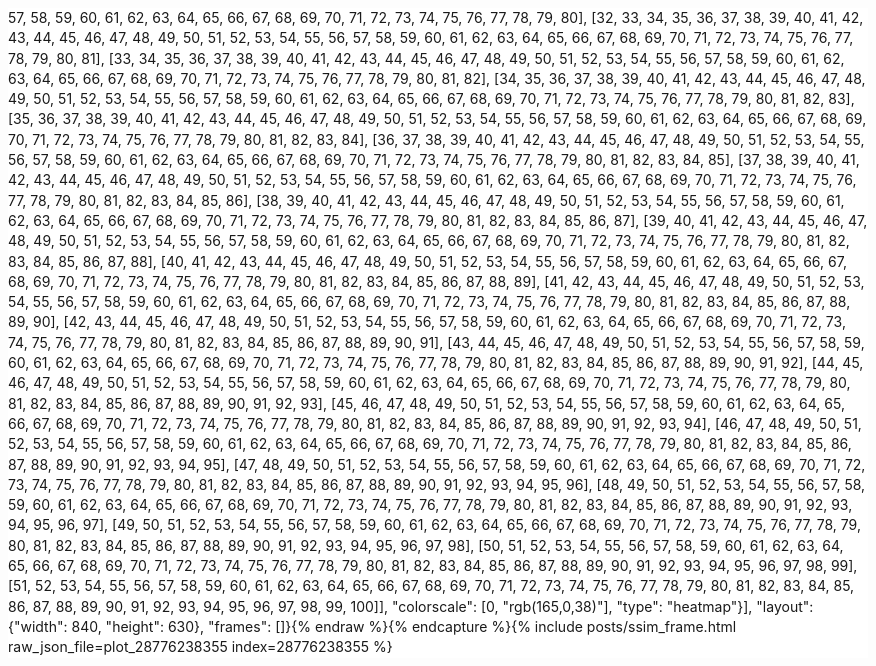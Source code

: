 57, 58, 59, 60, 61, 62, 63, 64, 65, 66, 67, 68, 69, 70, 71, 72, 73, 74, 75, 76, 77, 78, 79, 80], [32, 33, 34, 35, 36, 37, 38, 39, 40, 41, 42, 43, 44, 45, 46, 47, 48, 49, 50, 51, 52, 53, 54, 55, 56, 57, 58, 59, 60, 61, 62, 63, 64, 65, 66, 67, 68, 69, 70, 71, 72, 73, 74, 75, 76, 77, 78, 79, 80, 81], [33, 34, 35, 36, 37, 38, 39, 40, 41, 42, 43, 44, 45, 46, 47, 48, 49, 50, 51, 52, 53, 54, 55, 56, 57, 58, 59, 60, 61, 62, 63, 64, 65, 66, 67, 68, 69, 70, 71, 72, 73, 74, 75, 76, 77, 78, 79, 80, 81, 82], [34, 35, 36, 37, 38, 39, 40, 41, 42, 43, 44, 45, 46, 47, 48, 49, 50, 51, 52, 53, 54, 55, 56, 57, 58, 59, 60, 61, 62, 63, 64, 65, 66, 67, 68, 69, 70, 71, 72, 73, 74, 75, 76, 77, 78, 79, 80, 81, 82, 83], [35, 36, 37, 38, 39, 40, 41, 42, 43, 44, 45, 46, 47, 48, 49, 50, 51, 52, 53, 54, 55, 56, 57, 58, 59, 60, 61, 62, 63, 64, 65, 66, 67, 68, 69, 70, 71, 72, 73, 74, 75, 76, 77, 78, 79, 80, 81, 82, 83, 84], [36, 37, 38, 39, 40, 41, 42, 43, 44, 45, 46, 47, 48, 49, 50, 51, 52, 53, 54, 55, 56, 57, 58, 59, 60, 61, 62, 63, 64, 65, 66, 67, 68, 69, 70, 71, 72, 73, 74, 75, 76, 77, 78, 79, 80, 81, 82, 83, 84, 85], [37, 38, 39, 40, 41, 42, 43, 44, 45, 46, 47, 48, 49, 50, 51, 52, 53, 54, 55, 56, 57, 58, 59, 60, 61, 62, 63, 64, 65, 66, 67, 68, 69, 70, 71, 72, 73, 74, 75, 76, 77, 78, 79, 80, 81, 82, 83, 84, 85, 86], [38, 39, 40, 41, 42, 43, 44, 45, 46, 47, 48, 49, 50, 51, 52, 53, 54, 55, 56, 57, 58, 59, 60, 61, 62, 63, 64, 65, 66, 67, 68, 69, 70, 71, 72, 73, 74, 75, 76, 77, 78, 79, 80, 81, 82, 83, 84, 85, 86, 87], [39, 40, 41, 42, 43, 44, 45, 46, 47, 48, 49, 50, 51, 52, 53, 54, 55, 56, 57, 58, 59, 60, 61, 62, 63, 64, 65, 66, 67, 68, 69, 70, 71, 72, 73, 74, 75, 76, 77, 78, 79, 80, 81, 82, 83, 84, 85, 86, 87, 88], [40, 41, 42, 43, 44, 45, 46, 47, 48, 49, 50, 51, 52, 53, 54, 55, 56, 57, 58, 59, 60, 61, 62, 63, 64, 65, 66, 67, 68, 69, 70, 71, 72, 73, 74, 75, 76, 77, 78, 79, 80, 81, 82, 83, 84, 85, 86, 87, 88, 89], [41, 42, 43, 44, 45, 46, 47, 48, 49, 50, 51, 52, 53, 54, 55, 56, 57, 58, 59, 60, 61, 62, 63, 64, 65, 66, 67, 68, 69, 70, 71, 72, 73, 74, 75, 76, 77, 78, 79, 80, 81, 82, 83, 84, 85, 86, 87, 88, 89, 90], [42, 43, 44, 45, 46, 47, 48, 49, 50, 51, 52, 53, 54, 55, 56, 57, 58, 59, 60, 61, 62, 63, 64, 65, 66, 67, 68, 69, 70, 71, 72, 73, 74, 75, 76, 77, 78, 79, 80, 81, 82, 83, 84, 85, 86, 87, 88, 89, 90, 91], [43, 44, 45, 46, 47, 48, 49, 50, 51, 52, 53, 54, 55, 56, 57, 58, 59, 60, 61, 62, 63, 64, 65, 66, 67, 68, 69, 70, 71, 72, 73, 74, 75, 76, 77, 78, 79, 80, 81, 82, 83, 84, 85, 86, 87, 88, 89, 90, 91, 92], [44, 45, 46, 47, 48, 49, 50, 51, 52, 53, 54, 55, 56, 57, 58, 59, 60, 61, 62, 63, 64, 65, 66, 67, 68, 69, 70, 71, 72, 73, 74, 75, 76, 77, 78, 79, 80, 81, 82, 83, 84, 85, 86, 87, 88, 89, 90, 91, 92, 93], [45, 46, 47, 48, 49, 50, 51, 52, 53, 54, 55, 56, 57, 58, 59, 60, 61, 62, 63, 64, 65, 66, 67, 68, 69, 70, 71, 72, 73, 74, 75, 76, 77, 78, 79, 80, 81, 82, 83, 84, 85, 86, 87, 88, 89, 90, 91, 92, 93, 94], [46, 47, 48, 49, 50, 51, 52, 53, 54, 55, 56, 57, 58, 59, 60, 61, 62, 63, 64, 65, 66, 67, 68, 69, 70, 71, 72, 73, 74, 75, 76, 77, 78, 79, 80, 81, 82, 83, 84, 85, 86, 87, 88, 89, 90, 91, 92, 93, 94, 95], [47, 48, 49, 50, 51, 52, 53, 54, 55, 56, 57, 58, 59, 60, 61, 62, 63, 64, 65, 66, 67, 68, 69, 70, 71, 72, 73, 74, 75, 76, 77, 78, 79, 80, 81, 82, 83, 84, 85, 86, 87, 88, 89, 90, 91, 92, 93, 94, 95, 96], [48, 49, 50, 51, 52, 53, 54, 55, 56, 57, 58, 59, 60, 61, 62, 63, 64, 65, 66, 67, 68, 69, 70, 71, 72, 73, 74, 75, 76, 77, 78, 79, 80, 81, 82, 83, 84, 85, 86, 87, 88, 89, 90, 91, 92, 93, 94, 95, 96, 97], [49, 50, 51, 52, 53, 54, 55, 56, 57, 58, 59, 60, 61, 62, 63, 64, 65, 66, 67, 68, 69, 70, 71, 72, 73, 74, 75, 76, 77, 78, 79, 80, 81, 82, 83, 84, 85, 86, 87, 88, 89, 90, 91, 92, 93, 94, 95, 96, 97, 98], [50, 51, 52, 53, 54, 55, 56, 57, 58, 59, 60, 61, 62, 63, 64, 65, 66, 67, 68, 69, 70, 71, 72, 73, 74, 75, 76, 77, 78, 79, 80, 81, 82, 83, 84, 85, 86, 87, 88, 89, 90, 91, 92, 93, 94, 95, 96, 97, 98, 99], [51, 52, 53, 54, 55, 56, 57, 58, 59, 60, 61, 62, 63, 64, 65, 66, 67, 68, 69, 70, 71, 72, 73, 74, 75, 76, 77, 78, 79, 80, 81, 82, 83, 84, 85, 86, 87, 88, 89, 90, 91, 92, 93, 94, 95, 96, 97, 98, 99, 100]], "colorscale": [0, "rgb(165,0,38)"], "type": "heatmap"}], "layout": {"width": 840, "height": 630}, "frames": []}{% endraw %}{% endcapture %}{% include posts/ssim_frame.html raw_json_file=plot_28776238355 index=28776238355 %}